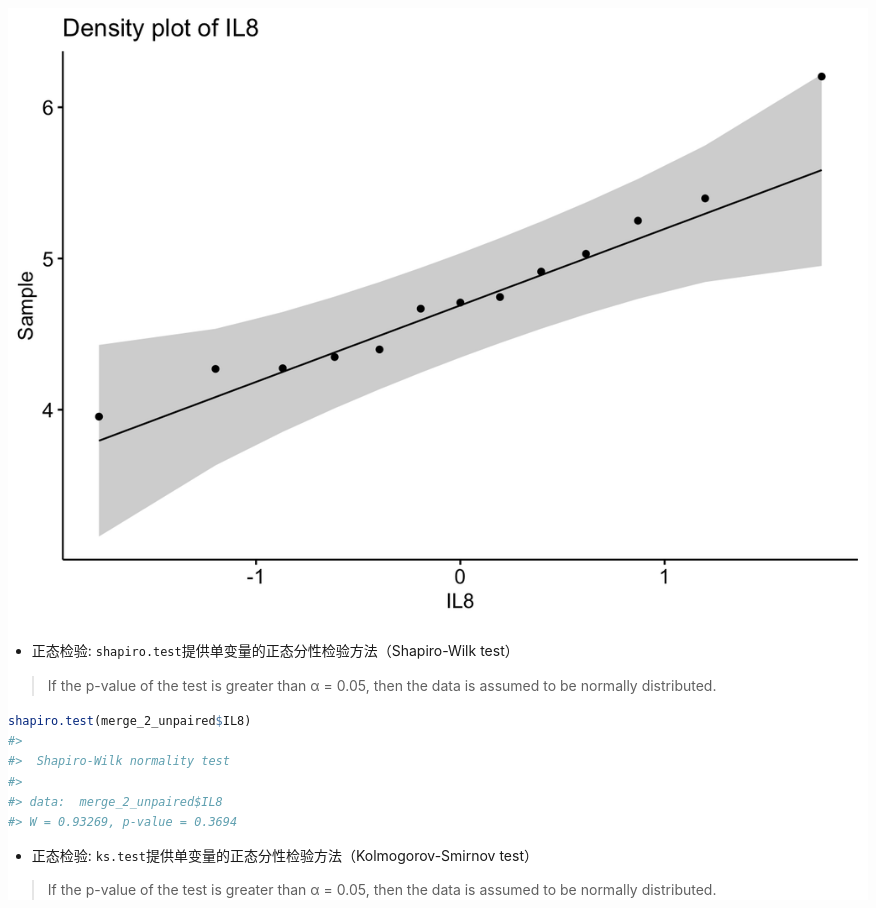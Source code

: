 <img src="11-Statistics_Test_files/figure-html/unnamed-chunk-8-1.png" width="100%" />


+ 正态检验: `shapiro.test`提供单变量的正态分性检验方法（Shapiro-Wilk test）

> If the p-value of the test is greater than α = 0.05, then the data is assumed to be normally distributed.


```r
shapiro.test(merge_2_unpaired$IL8)
#> 
#> 	Shapiro-Wilk normality test
#> 
#> data:  merge_2_unpaired$IL8
#> W = 0.93269, p-value = 0.3694
```


+ 正态检验: `ks.test`提供单变量的正态分性检验方法（Kolmogorov-Smirnov test）

> If the p-value of the test is greater than α = 0.05, then the data is assumed to be normally distributed.
